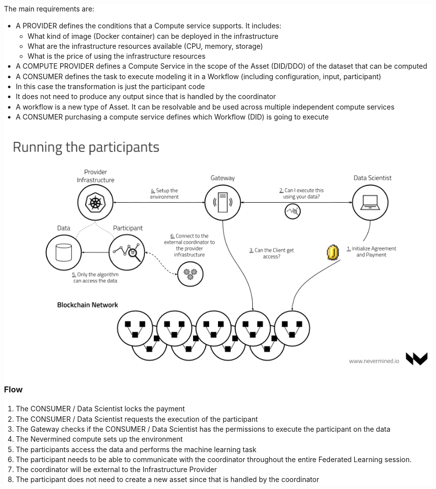 
The main requirements are:

* A PROVIDER defines the conditions that a Compute service supports. It includes:
  - What kind of image (Docker container) can be deployed in the infrastructure
  - What are the infrastructure resources available (CPU, memory, storage)
  - What is the price of using the infrastructure resources
* A COMPUTE PROVIDER defines a Compute Service in the scope of the Asset
  (DID/DDO) of the dataset that can be computed
* A CONSUMER defines the task to execute modeling it in a Workflow (including
  configuration, input, participant)
* In this case the transformation is just the participant code
* It does not need to produce any output since that is handled by the
  coordinator
* A workflow is a new type of Asset. It can be resolvable and be used across
  multiple independent compute services
* A CONSUMER purchasing a compute service defines which Workflow (DID) is going
  to execute


![Running the participants](images/fl-running-participants.png)


### Flow

1. The CONSUMER / Data Scientist locks the payment
1. The CONSUMER / Data Scientist requests the execution of the participant
1. The Gateway checks if the CONSUMER / Data Scientist has the permissions to
   execute the participant on the data
1. The Nevermined compute sets up the environment
1. The participants access the data and performs the machine learning task
1. The participant needs to be able to communicate with the coordinator
   throughout the entire Federated Learning session.
1. The coordinator will be external to the Infrastructure Provider
1. The participant does not need to create a new asset since that is handled by
   the coordinator
